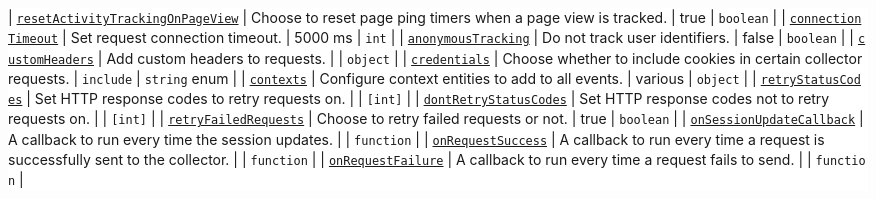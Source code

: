 | [`resetActivityTrackingOnPageView`](/docs/sources/trackers/web-trackers/tracking-events/activity-page-pings/index.md#reset-page-ping-on-page-view)   | Choose to reset page ping timers when a page view is tracked.                                                                                                                                                                       | true                                  | `boolean`                                                |
| [`connectionTimeout`](/docs/sources/trackers/web-trackers/configuring-how-events-sent/index.md#connection-timeout)                                   | Set request connection timeout.                                                                                                                                                                                                     | 5000 ms                               | `int`                                                    |
| [`anonymousTracking`](/docs/sources/trackers/web-trackers/anonymous-tracking/index.md)                                                               | Do not track user identifiers.                                                                                                                                                                                                      | false                                 | `boolean`                                                |
| [`customHeaders`](/docs/sources/trackers/web-trackers/configuring-how-events-sent/index.md#custom-request-headers)                                   | Add custom headers to requests.                                                                                                                                                                                                     |                                       | `object`                                                 |
| [`credentials`](/docs/sources/trackers/web-trackers/configuring-how-events-sent/index.md#disabling-sending-credentials-with-requests)                | Choose whether to include cookies in certain collector requests.                                                                                                                                                                    | `include`                             | `string` enum                                            |
| [`contexts`](/docs/sources/trackers/web-trackers/tracking-events/index.md#auto-tracked-entities)                                                     | Configure context entities to add to all events.                                                                                                                                                                                    | various                               | `object`                                                 |
| [`retryStatusCodes`](/docs/sources/trackers/web-trackers/configuring-how-events-sent/index.md#custom-retry-http-codes)                               | Set HTTP response codes to retry requests on.                                                                                                                                                                                       |                                       | `[int]`                                                  |
| [`dontRetryStatusCodes`](/docs/sources/trackers/web-trackers/configuring-how-events-sent/index.md#custom-retry-http-codes)                           | Set HTTP response codes not to retry requests on.                                                                                                                                                                                   |                                       | `[int]`                                                  |
| [`retryFailedRequests`](/docs/sources/trackers/web-trackers/configuring-how-events-sent/index.md#retries)                                            | Choose to retry failed requests or not.                                                                                                                                                                                             | true                                  | `boolean`                                                |
| [`onSessionUpdateCallback`](/docs/sources/trackers/web-trackers/tracking-events/session/index.md#on-session-update-callback)                         | A callback to run every time the session updates.                                                                                                                                                                                   |                                       | `function`                                               |
| [`onRequestSuccess`](/docs/sources/trackers/web-trackers/configuring-how-events-sent/index.md#onrequestsuccess-callback)                             | A callback to run every time a request is successfully sent to the collector.                                                                                                                                                       |                                       | `function`                                               |
| [`onRequestFailure`](/docs/sources/trackers/web-trackers/configuring-how-events-sent/index.md#onrequestfailure-callback)                             | A callback to run every time a request fails to send.                                                                                                                                                                               |                                       | `function`                                               |